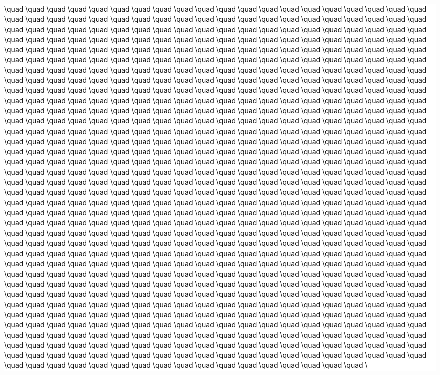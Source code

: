 \quad \quad \quad \quad \quad \quad \quad \quad \quad \quad \quad \quad \quad \quad \quad \quad \quad \quad \quad \quad \quad \quad \quad \quad \quad \quad \quad \quad \quad \quad \quad \quad \quad \quad \quad \quad \quad \quad \quad \quad \quad \quad \quad \quad \quad \quad \quad \quad \quad \quad \quad \quad \quad \quad \quad \quad \quad \quad \quad \quad \quad \quad \quad \quad \quad \quad \quad \quad \quad \quad \quad \quad \quad \quad \quad \quad \quad \quad \quad \quad \quad \quad \quad \quad \quad \quad \quad \quad \quad \quad \quad \quad \quad \quad \quad \quad \quad \quad \quad \quad \quad \quad \quad \quad \quad \quad \quad \quad \quad \quad \quad \quad \quad \quad \quad \quad \quad \quad \quad \quad \quad \quad \quad \quad \quad \quad \quad \quad \quad \quad \quad \quad \quad \quad \quad \quad \quad \quad \quad \quad \quad \quad \quad \quad \quad \quad \quad \quad \quad \quad \quad \quad \quad \quad \quad \quad \quad \quad \quad \quad \quad \quad \quad \quad \quad \quad \quad \quad \quad \quad \quad \quad \quad \quad \quad \quad \quad \quad \quad \quad \quad \quad \quad \quad \quad \quad \quad \quad \quad \quad \quad \quad \quad \quad \quad \quad \quad \quad \quad \quad \quad \quad \quad \quad \quad \quad \quad \quad \quad \quad \quad \quad \quad \quad \quad \quad \quad \quad \quad \quad \quad \quad \quad \quad \quad \quad \quad \quad \quad \quad \quad \quad \quad \quad \quad \quad \quad \quad \quad \quad \quad \quad \quad \quad \quad \quad \quad \quad \quad \quad \quad \quad \quad \quad \quad \quad \quad \quad \quad \quad \quad \quad \quad \quad \quad \quad \quad \quad \quad \quad \quad \quad \quad \quad \quad \quad \quad \quad \quad \quad \quad \quad \quad \quad \quad \quad \quad \quad \quad \quad \quad \quad \quad \quad \quad \quad \quad \quad \quad \quad \quad \quad \quad \quad \quad \quad \quad \quad \quad \quad \quad \quad \quad \quad \quad \quad \quad \quad \quad \quad \quad \quad \quad \quad \quad \quad \quad \quad \quad \quad \quad \quad \quad \quad \quad \quad \quad \quad \quad \quad \quad \quad \quad \quad \quad \quad \quad \quad \quad \quad \quad \quad \quad \quad \quad \quad \quad \quad \quad \quad \quad \quad \quad \quad \quad \quad \quad \quad \quad \quad \quad \quad \quad \quad \quad \quad \quad \quad \quad \quad \quad \quad \quad \quad \quad \quad \quad \quad \quad \quad \quad \quad \quad \quad \quad \quad \quad \quad \quad \quad \quad \quad \quad \quad \quad \quad \quad \quad \quad \quad \quad \quad \quad \quad \quad \quad \quad \quad \quad \quad \quad \quad \quad \quad \quad \quad \quad \quad \quad \quad \quad \quad \quad \quad \quad \quad \quad \quad \quad \quad \quad \quad \quad \quad \quad \quad \quad \quad \quad \quad \quad \quad \quad \quad \quad \quad \quad \quad \quad \quad \quad \quad \quad \quad \quad \quad \quad \quad \quad \quad \quad \quad \quad \quad \quad \quad \quad \quad \quad \quad \quad \quad \quad \quad \quad \quad \quad \quad \quad \quad \quad \quad \quad \quad \quad \quad \quad \quad \quad \quad \quad \quad \quad \quad \quad \quad \quad \quad \quad \quad \quad \quad \quad \quad \quad \quad \quad \quad \quad \quad \quad \quad \quad \quad \quad \quad \quad \quad \quad \quad \quad \quad \quad \quad \quad \quad \quad \quad \quad \quad \quad \quad \quad \quad \quad \quad \quad \quad \quad \quad \quad \quad \quad \quad \quad \quad \quad \quad \quad \quad \quad \quad \quad \quad \quad \quad \quad \quad \quad \quad \quad \quad \quad \quad \quad \quad \quad \quad \quad \quad \quad \quad \quad \quad \quad \quad \quad \quad \quad \quad \quad \quad \quad \quad \quad \quad \quad \quad \quad \quad \quad \quad \quad \quad \quad \quad \quad \quad \quad \quad \quad \quad \quad \quad \quad \quad \quad \quad \quad \quad \quad \quad \quad \quad \quad \quad \quad \quad \quad \quad \quad \quad \quad \quad \quad \quad \quad \quad \quad \quad \quad \quad \quad \quad \quad \quad \quad \quad \quad \quad \quad \quad \quad \quad \quad \quad \quad \quad \quad \quad \quad \quad \quad \quad \quad \quad \quad \quad \quad \quad \quad \quad \quad \quad \quad \quad \quad \quad \quad \quad \quad \quad \quad \quad \quad \quad \quad \quad \quad \quad \quad \quad \quad \quad \quad \quad \quad \quad \quad \quad \quad \quad \quad \quad \quad \quad \quad \quad \quad \quad \quad \quad \quad \quad \quad \quad \quad \